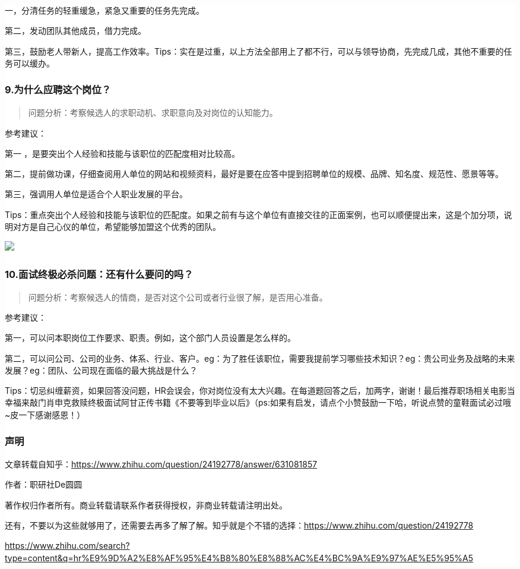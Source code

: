 一，分清任务的轻重缓急，紧急又重要的任务先完成。

第二，发动团队其他成员，借力完成。

第三，鼓励老人带新人，提高工作效率。Tips：实在是过重，以上方法全部用上了都不行，可以与领导协商，先完成几成，其他不重要的任务可以缓办。

### 9.为什么应聘这个岗位？
>问题分析：考察候选人的求职动机、求职意向及对岗位的认知能力。

参考建议：

第一 ，是要突出个人经验和技能与该职位的匹配度相对比较高。

第二，提前做功课，仔细查阅用人单位的网站和视频资料，最好是要在应答中提到招聘单位的规模、品牌、知名度、规范性、愿景等等。

第三，强调用人单位是适合个人职业发展的平台。

Tips：重点突出个人经验和技能与该职位的匹配度。如果之前有与这个单位有直接交往的正面案例，也可以顺便提出来，这是个加分项，说明对方是自己心仪的单位，希望能够加盟这个优秀的团队。

<img src="https://pic2.zhimg.com/50/v2-a45a87978a6e8f7b43926e6e5c31e3e5_hd.jpg" data-caption="" data-size="normal" data-rawwidth="1008" data-rawheight="449" data-default-watermark-src="https://pic1.zhimg.com/50/v2-92386455ae7685ab7de2bce6ad57d817_hd.jpg" class="origin_image zh-lightbox-thumb" width="1008" data-original="https://pic2.zhimg.com/v2-a45a87978a6e8f7b43926e6e5c31e3e5_r.jpg"/>

### 10.面试终极必杀问题：还有什么要问的吗？
>问题分析：考察候选人的情商，是否对这个公司或者行业很了解，是否用心准备。

参考建议：

第一，可以问本职岗位工作要求、职责。例如，这个部门人员设置是怎么样的。

第二，可以问公司、公司的业务、体系、行业、客户。eg：为了胜任该职位，需要我提前学习哪些技术知识？eg：贵公司业务及战略的未来发展？eg：团队、公司现在面临的最大挑战是什么？


Tips：切忌纠缠薪资，如果回答没问题，HR会误会，你对岗位没有太大兴趣。在每道题回答之后，加两字，谢谢！最后推荐职场相关电影当幸福来敲门肖申克救赎终极面试阿甘正传书籍《不要等到毕业以后》（ps:如果有启发，请点个小赞鼓励一下哈，听说点赞的童鞋面试必过哦~皮一下感谢感恩！）



### 声明
文章转载自知乎：https://www.zhihu.com/question/24192778/answer/631081857

作者：职研社De圆圆

著作权归作者所有。商业转载请联系作者获得授权，非商业转载请注明出处。


还有，不要以为这些就够用了，还需要去再多了解了解。知乎就是个不错的选择：https://www.zhihu.com/question/24192778

https://www.zhihu.com/search?type=content&q=hr%E9%9D%A2%E8%AF%95%E4%B8%80%E8%88%AC%E4%BC%9A%E9%97%AE%E5%95%A5